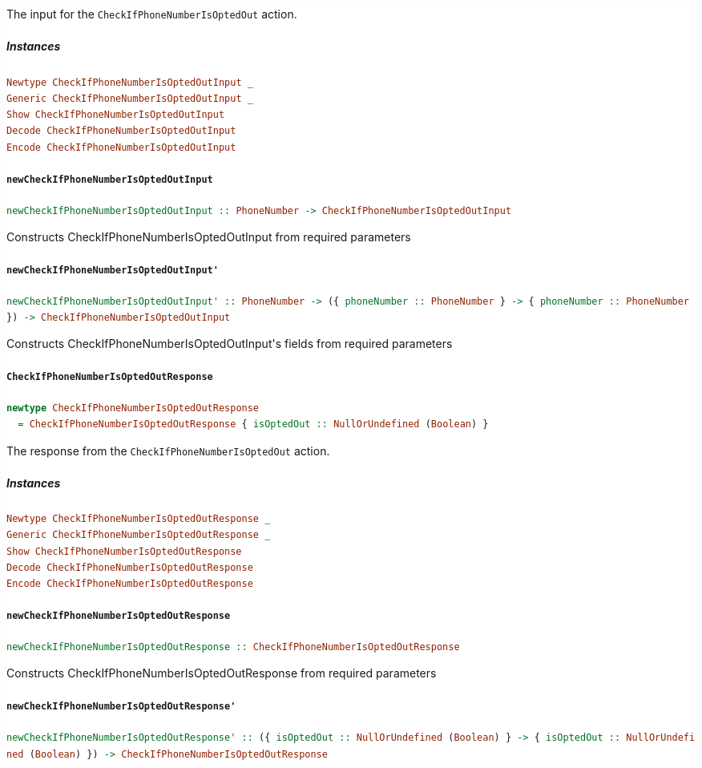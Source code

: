 <p>The input for the <code>CheckIfPhoneNumberIsOptedOut</code> action.</p>

##### Instances
``` purescript
Newtype CheckIfPhoneNumberIsOptedOutInput _
Generic CheckIfPhoneNumberIsOptedOutInput _
Show CheckIfPhoneNumberIsOptedOutInput
Decode CheckIfPhoneNumberIsOptedOutInput
Encode CheckIfPhoneNumberIsOptedOutInput
```

#### `newCheckIfPhoneNumberIsOptedOutInput`

``` purescript
newCheckIfPhoneNumberIsOptedOutInput :: PhoneNumber -> CheckIfPhoneNumberIsOptedOutInput
```

Constructs CheckIfPhoneNumberIsOptedOutInput from required parameters

#### `newCheckIfPhoneNumberIsOptedOutInput'`

``` purescript
newCheckIfPhoneNumberIsOptedOutInput' :: PhoneNumber -> ({ phoneNumber :: PhoneNumber } -> { phoneNumber :: PhoneNumber }) -> CheckIfPhoneNumberIsOptedOutInput
```

Constructs CheckIfPhoneNumberIsOptedOutInput's fields from required parameters

#### `CheckIfPhoneNumberIsOptedOutResponse`

``` purescript
newtype CheckIfPhoneNumberIsOptedOutResponse
  = CheckIfPhoneNumberIsOptedOutResponse { isOptedOut :: NullOrUndefined (Boolean) }
```

<p>The response from the <code>CheckIfPhoneNumberIsOptedOut</code> action.</p>

##### Instances
``` purescript
Newtype CheckIfPhoneNumberIsOptedOutResponse _
Generic CheckIfPhoneNumberIsOptedOutResponse _
Show CheckIfPhoneNumberIsOptedOutResponse
Decode CheckIfPhoneNumberIsOptedOutResponse
Encode CheckIfPhoneNumberIsOptedOutResponse
```

#### `newCheckIfPhoneNumberIsOptedOutResponse`

``` purescript
newCheckIfPhoneNumberIsOptedOutResponse :: CheckIfPhoneNumberIsOptedOutResponse
```

Constructs CheckIfPhoneNumberIsOptedOutResponse from required parameters

#### `newCheckIfPhoneNumberIsOptedOutResponse'`

``` purescript
newCheckIfPhoneNumberIsOptedOutResponse' :: ({ isOptedOut :: NullOrUndefined (Boolean) } -> { isOptedOut :: NullOrUndefined (Boolean) }) -> CheckIfPhoneNumberIsOptedOutResponse
```
